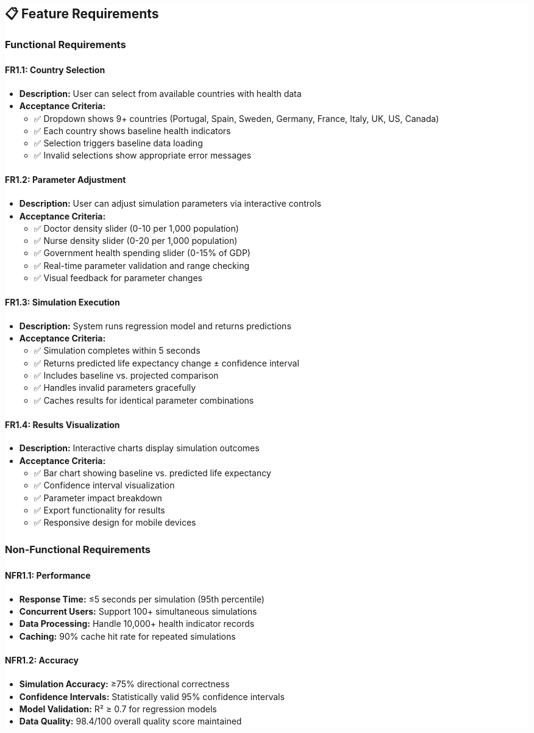 
## 📋 Feature Requirements

### Functional Requirements

#### FR1.1: Country Selection
- **Description:** User can select from available countries with health data
- **Acceptance Criteria:**
  - ✅ Dropdown shows 9+ countries (Portugal, Spain, Sweden, Germany, France, Italy, UK, US, Canada)
  - ✅ Each country shows baseline health indicators
  - ✅ Selection triggers baseline data loading
  - ✅ Invalid selections show appropriate error messages

#### FR1.2: Parameter Adjustment
- **Description:** User can adjust simulation parameters via interactive controls
- **Acceptance Criteria:**
  - ✅ Doctor density slider (0-10 per 1,000 population)
  - ✅ Nurse density slider (0-20 per 1,000 population)
  - ✅ Government health spending slider (0-15% of GDP)
  - ✅ Real-time parameter validation and range checking
  - ✅ Visual feedback for parameter changes

#### FR1.3: Simulation Execution
- **Description:** System runs regression model and returns predictions
- **Acceptance Criteria:**
  - ✅ Simulation completes within 5 seconds
  - ✅ Returns predicted life expectancy change ± confidence interval
  - ✅ Includes baseline vs. projected comparison
  - ✅ Handles invalid parameters gracefully
  - ✅ Caches results for identical parameter combinations

#### FR1.4: Results Visualization
- **Description:** Interactive charts display simulation outcomes
- **Acceptance Criteria:**
  - ✅ Bar chart showing baseline vs. predicted life expectancy
  - ✅ Confidence interval visualization
  - ✅ Parameter impact breakdown
  - ✅ Export functionality for results
  - ✅ Responsive design for mobile devices

### Non-Functional Requirements

#### NFR1.1: Performance
- **Response Time:** ≤5 seconds per simulation (95th percentile)
- **Concurrent Users:** Support 100+ simultaneous simulations
- **Data Processing:** Handle 10,000+ health indicator records
- **Caching:** 90% cache hit rate for repeated simulations

#### NFR1.2: Accuracy
- **Simulation Accuracy:** ≥75% directional correctness
- **Confidence Intervals:** Statistically valid 95% confidence intervals
- **Model Validation:** R² ≥ 0.7 for regression models
- **Data Quality:** 98.4/100 overall quality score maintained
